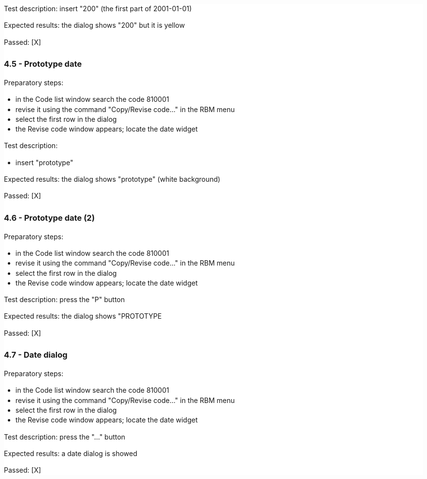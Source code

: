 Test description:
insert "200" (the first part of 2001-01-01)

Expected results:
the dialog shows "200" but it is yellow

Passed: [X]

### 4.5 - Prototype date

Preparatory steps:
- in the Code list window search the code 810001
- revise it using the command "Copy/Revise code..." in the RBM menu
- select the first row in the dialog
- the Revise code window appears; locate the date widget

Test description:
- insert "prototype"


Expected results:
the dialog shows "prototype" (white background)

Passed: [X]

### 4.6 - Prototype date (2)

Preparatory steps:
- in the Code list window search the code 810001
- revise it using the command "Copy/Revise code..." in the RBM menu
- select the first row in the dialog
- the Revise code window appears; locate the date widget

Test description:
press the "P" button


Expected results:
the dialog shows "PROTOTYPE

Passed: [X]

### 4.7 - Date dialog

Preparatory steps:
- in the Code list window search the code 810001
- revise it using the command "Copy/Revise code..." in the RBM menu
- select the first row in the dialog
- the Revise code window appears; locate the date widget

Test description:
press the "..." button


Expected results:
a date dialog is showed

Passed: [X]
